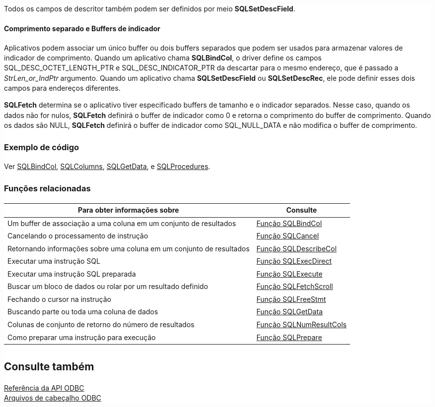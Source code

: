  Todos os campos de descritor também podem ser definidos por meio **SQLSetDescField**.  
  
#### <a name="separate-length-and-indicator-buffers"></a>Comprimento separado e Buffers de indicador  
 Aplicativos podem associar um único buffer ou dois buffers separados que podem ser usados para armazenar valores de indicador de comprimento. Quando um aplicativo chama **SQLBindCol**, o driver define os campos SQL_DESC_OCTET_LENGTH_PTR e SQL_DESC_INDICATOR_PTR da descartar para o mesmo endereço, que é passado a *StrLen_or_IndPtr* argumento. Quando um aplicativo chama **SQLSetDescField** ou **SQLSetDescRec**, ele pode definir esses dois campos para endereços diferentes.  
  
 **SQLFetch** determina se o aplicativo tiver especificado buffers de tamanho e o indicador separados. Nesse caso, quando os dados não for nulos, **SQLFetch** definirá o buffer de indicador como 0 e retorna o comprimento do buffer de comprimento. Quando os dados são NULL, **SQLFetch** definirá o buffer de indicador como SQL_NULL_DATA e não modifica o buffer de comprimento.  
  
### <a name="code-example"></a>Exemplo de código  
 Ver [SQLBindCol](../../../odbc/reference/syntax/sqlbindcol-function.md), [SQLColumns](../../../odbc/reference/syntax/sqlcolumns-function.md), [SQLGetData](../../../odbc/reference/syntax/sqlgetdata-function.md), e [SQLProcedures](../../../odbc/reference/syntax/sqlprocedures-function.md).  
  
### <a name="related-functions"></a>Funções relacionadas  
  
|Para obter informações sobre|Consulte|  
|---------------------------|---------|  
|Um buffer de associação a uma coluna em um conjunto de resultados|[Função SQLBindCol](../../../odbc/reference/syntax/sqlbindcol-function.md)|  
|Cancelando o processamento de instrução|[Função SQLCancel](../../../odbc/reference/syntax/sqlcancel-function.md)|  
|Retornando informações sobre uma coluna em um conjunto de resultados|[Função SQLDescribeCol](../../../odbc/reference/syntax/sqldescribecol-function.md)|  
|Executar uma instrução SQL|[Função SQLExecDirect](../../../odbc/reference/syntax/sqlexecdirect-function.md)|  
|Executar uma instrução SQL preparada|[Função SQLExecute](../../../odbc/reference/syntax/sqlexecute-function.md)|  
|Buscar um bloco de dados ou rolar por um resultado definido|[Função SQLFetchScroll](../../../odbc/reference/syntax/sqlfetchscroll-function.md)|  
|Fechando o cursor na instrução|[Função SQLFreeStmt](../../../odbc/reference/syntax/sqlfreestmt-function.md)|  
|Buscando parte ou toda uma coluna de dados|[Função SQLGetData](../../../odbc/reference/syntax/sqlgetdata-function.md)|  
|Colunas de conjunto de retorno do número de resultados|[Função SQLNumResultCols](../../../odbc/reference/syntax/sqlnumresultcols-function.md)|  
|Como preparar uma instrução para execução|[Função SQLPrepare](../../../odbc/reference/syntax/sqlprepare-function.md)|  
  
## <a name="see-also"></a>Consulte também  
 [Referência da API ODBC](../../../odbc/reference/syntax/odbc-api-reference.md)   
 [Arquivos de cabeçalho ODBC](../../../odbc/reference/install/odbc-header-files.md)

